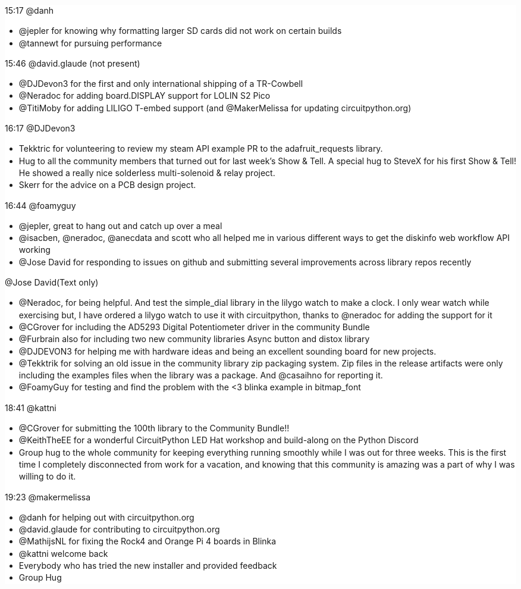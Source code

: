 15:17 @danh
* @jepler for knowing why formatting larger SD cards did not work on certain builds
* @tannewt for pursuing performance


15:46 @david.glaude (not present)
* @DJDevon3 for the first and only international shipping of a TR-Cowbell
* @Neradoc for adding board.DISPLAY support for LOLIN S2 Pico
* @TitiMoby for adding LILIGO T-embed support (and @MakerMelissa for updating circuitpython.org)


16:17 @DJDevon3
* Tekktric for volunteering to review my steam API example PR to the adafruit_requests library.
* Hug to all the community members that turned out for last week’s Show & Tell. A special hug to SteveX for his first Show & Tell! He showed a really nice solderless multi-solenoid & relay project.
* Skerr for the advice on a PCB design project. 


16:44 @foamyguy
* @jepler, great to hang out and catch up over a meal
* @isacben, @neradoc, @anecdata and scott who all helped me in various different ways to get the diskinfo web workflow API working
* @Jose David for responding to issues on github and submitting several improvements across library repos recently


@Jose David(Text only)
* @Neradoc, for being helpful. And test the simple_dial library in the lilygo watch to make a clock. I only wear watch while exercising but, I have ordered a lilygo watch to use it with circuitpython, thanks to @neradoc for adding the support for it
* @CGrover for including the AD5293 Digital Potentiometer driver in the community Bundle
* @Furbrain also for including two new community libraries Async button and distox library
* @DJDEVON3 for helping me with hardware ideas and being an excellent sounding board for new projects.
* @Tekktrik for solving an old issue in the community library zip packaging system. Zip files in the release artifacts were only including the examples files when the library was a package. And @casaihno for reporting it.
* @FoamyGuy for testing and find the problem with the <3 blinka example in bitmap_font


18:41 @kattni
* @CGrover for submitting the 100th library to the Community Bundle!!
* @KeithTheEE for a wonderful CircuitPython LED Hat workshop and build-along on the Python Discord
* Group hug to the whole community for keeping everything running smoothly while I was out for three weeks. This is the first time I completely disconnected from work for a vacation, and knowing that this community is amazing was a part of why I was willing to do it.


19:23 @makermelissa
* @danh for helping out with circuitpython.org
* @david.glaude for contributing to circuitpython.org
* @MathijsNL for fixing the Rock4 and Orange Pi 4 boards in Blinka
* @kattni welcome back
* Everybody who has tried the new installer and provided feedback
* Group Hug

